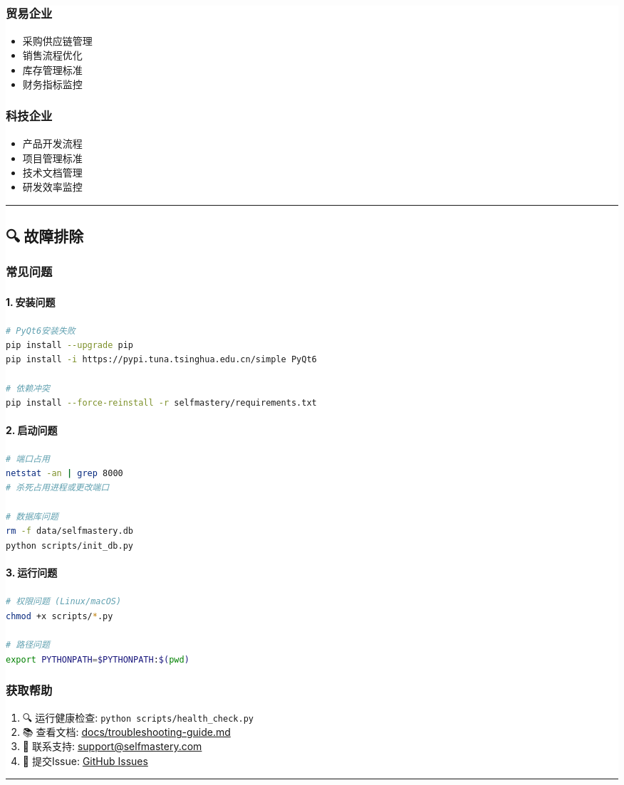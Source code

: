 ### 贸易企业
- 采购供应链管理
- 销售流程优化
- 库存管理标准
- 财务指标监控

### 科技企业
- 产品开发流程
- 项目管理标准
- 技术文档管理
- 研发效率监控

---

## 🔍 故障排除

### 常见问题

#### 1. 安装问题
```bash
# PyQt6安装失败
pip install --upgrade pip
pip install -i https://pypi.tuna.tsinghua.edu.cn/simple PyQt6

# 依赖冲突
pip install --force-reinstall -r selfmastery/requirements.txt
```

#### 2. 启动问题
```bash
# 端口占用
netstat -an | grep 8000
# 杀死占用进程或更改端口

# 数据库问题
rm -f data/selfmastery.db
python scripts/init_db.py
```

#### 3. 运行问题
```bash
# 权限问题 (Linux/macOS)
chmod +x scripts/*.py

# 路径问题
export PYTHONPATH=$PYTHONPATH:$(pwd)
```

### 获取帮助
1. 🔍 运行健康检查: `python scripts/health_check.py`
2. 📚 查看文档: [docs/troubleshooting-guide.md](docs/troubleshooting-guide.md)
3. 📧 联系支持: support@selfmastery.com
4. 🐛 提交Issue: [GitHub Issues](https://github.com/selfmastery/issues)

---